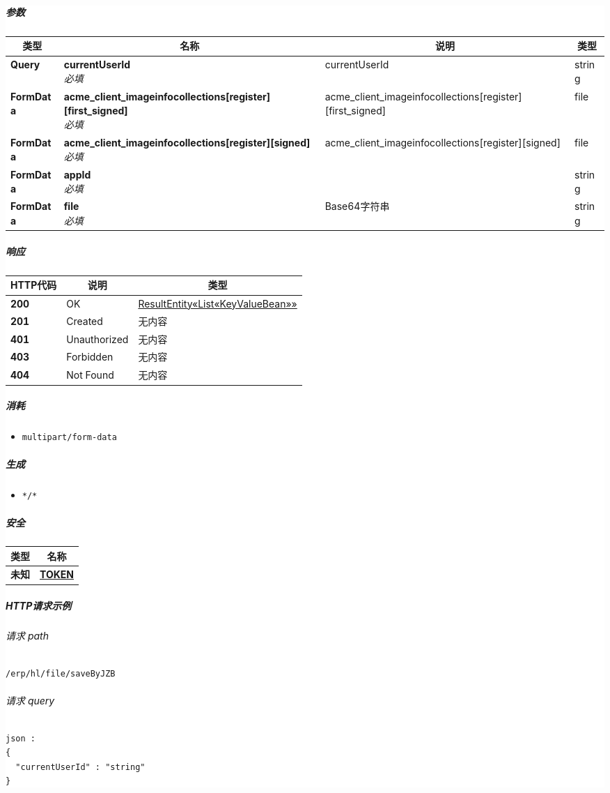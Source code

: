 
##### 参数

|类型|名称|说明|类型|
|---|---|---|---|
|**Query**|**currentUserId**  <br>*必填*|currentUserId|string|
|**FormData**|**acme_client_imageinfocollections[register][first_signed]**  <br>*必填*|acme_client_imageinfocollections[register][first_signed]|file|
|**FormData**|**acme_client_imageinfocollections[register][signed]**  <br>*必填*|acme_client_imageinfocollections[register][signed]|file|
|**FormData**|**appId**  <br>*必填*||string|
|**FormData**|**file**  <br>*必填*|Base64字符串|string|


##### 响应

|HTTP代码|说明|类型|
|---|---|---|
|**200**|OK|[ResultEntity«List«KeyValueBean»»](#fc249c251fb734be49b37f2f7d0d5f0f)|
|**201**|Created|无内容|
|**401**|Unauthorized|无内容|
|**403**|Forbidden|无内容|
|**404**|Not Found|无内容|


##### 消耗

* `multipart/form-data`


##### 生成

* `*/*`


##### 安全

|类型|名称|
|---|---|
|**未知**|**[TOKEN](#token)**|


##### HTTP请求示例

###### 请求 path
```
/erp/hl/file/saveByJZB
```


###### 请求 query
```
json :
{
  "currentUserId" : "string"
}
```
